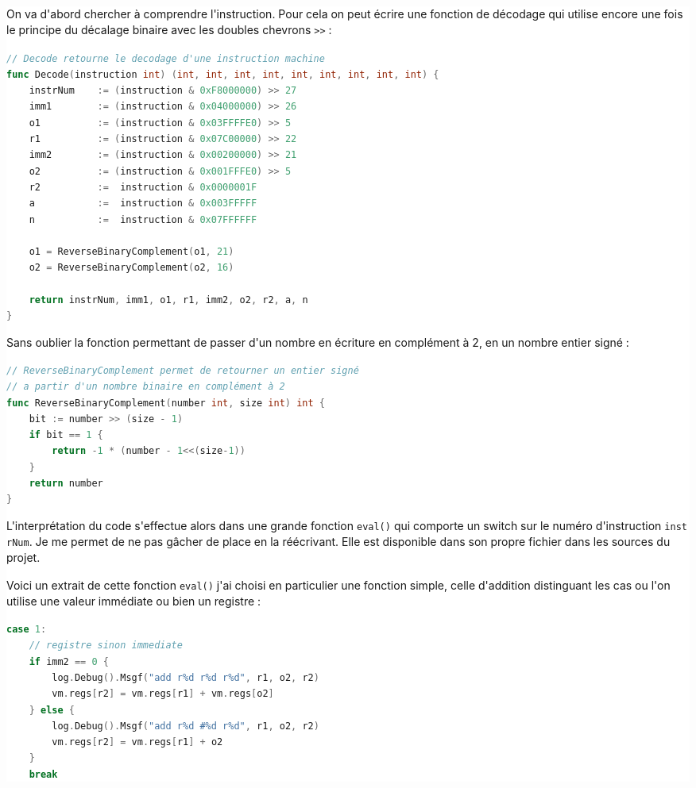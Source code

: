 On va d'abord chercher à comprendre l'instruction. Pour cela on peut écrire une fonction de décodage qui utilise encore une fois le principe du décalage binaire avec les doubles chevrons `>>` :

```go
// Decode retourne le decodage d'une instruction machine
func Decode(instruction int) (int, int, int, int, int, int, int, int, int) {
	instrNum 	:= (instruction & 0xF8000000) >> 27
	imm1 		:= (instruction & 0x04000000) >> 26
	o1 			:= (instruction & 0x03FFFFE0) >> 5
	r1 			:= (instruction & 0x07C00000) >> 22
	imm2 		:= (instruction & 0x00200000) >> 21
	o2 			:= (instruction & 0x001FFFE0) >> 5
	r2 			:=  instruction & 0x0000001F
	a 			:=  instruction & 0x003FFFFF
	n 			:=  instruction & 0x07FFFFFF

	o1 = ReverseBinaryComplement(o1, 21)
	o2 = ReverseBinaryComplement(o2, 16)

	return instrNum, imm1, o1, r1, imm2, o2, r2, a, n
}
```

Sans oublier la fonction permettant de passer d'un nombre en écriture en complément à 2, en un nombre entier signé :

```go
// ReverseBinaryComplement permet de retourner un entier signé
// a partir d'un nombre binaire en complément à 2
func ReverseBinaryComplement(number int, size int) int {
	bit := number >> (size - 1)
	if bit == 1 {
		return -1 * (number - 1<<(size-1))
	}
	return number
}
```

L'interprétation du code s'effectue alors dans une grande fonction `eval()` qui comporte un switch sur le numéro d'instruction `instrNum`. Je me permet de ne pas gâcher de place en la réécrivant. Elle est disponible dans son propre fichier dans les sources du projet.

Voici un extrait de cette fonction `eval()` j'ai choisi en particulier une fonction simple, celle d'addition distinguant les cas ou l'on utilise une valeur immédiate ou bien un registre :

```go
case 1:
	// registre sinon immediate
	if imm2 == 0 {
		log.Debug().Msgf("add r%d r%d r%d", r1, o2, r2)
		vm.regs[r2] = vm.regs[r1] + vm.regs[o2]
	} else {
		log.Debug().Msgf("add r%d #%d r%d", r1, o2, r2)
		vm.regs[r2] = vm.regs[r1] + o2
	}
	break
```
